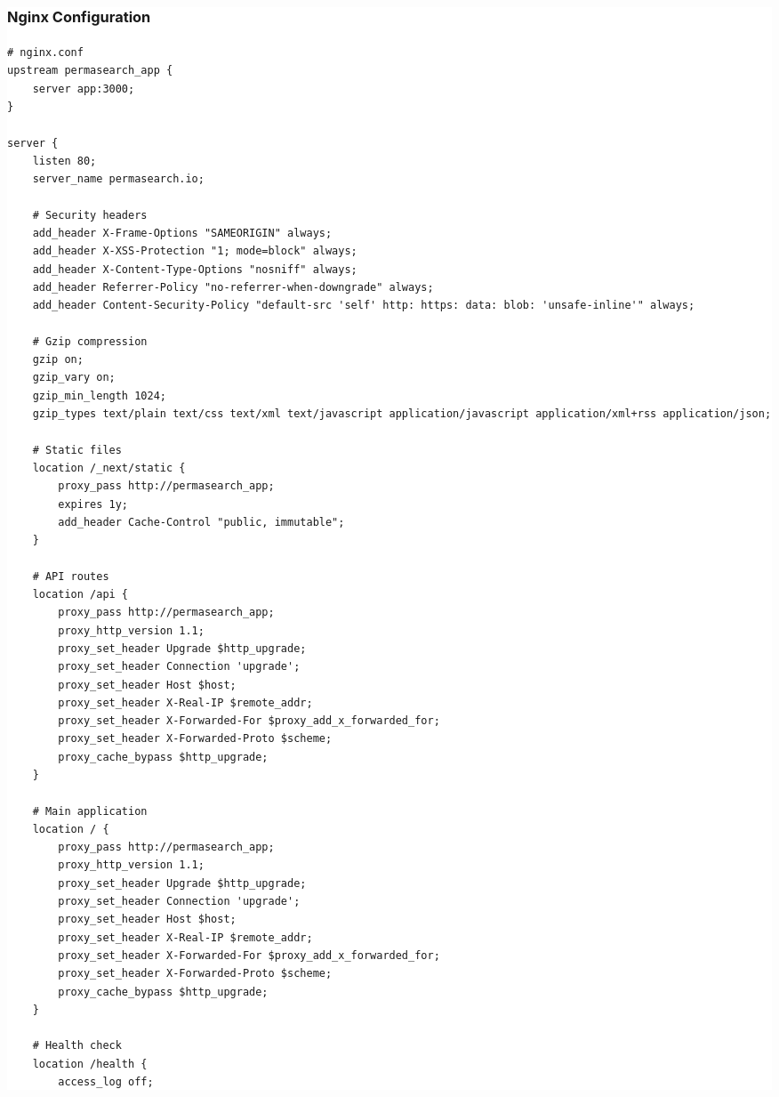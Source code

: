 ### Nginx Configuration

```nginx
# nginx.conf
upstream permasearch_app {
    server app:3000;
}

server {
    listen 80;
    server_name permasearch.io;

    # Security headers
    add_header X-Frame-Options "SAMEORIGIN" always;
    add_header X-XSS-Protection "1; mode=block" always;
    add_header X-Content-Type-Options "nosniff" always;
    add_header Referrer-Policy "no-referrer-when-downgrade" always;
    add_header Content-Security-Policy "default-src 'self' http: https: data: blob: 'unsafe-inline'" always;

    # Gzip compression
    gzip on;
    gzip_vary on;
    gzip_min_length 1024;
    gzip_types text/plain text/css text/xml text/javascript application/javascript application/xml+rss application/json;

    # Static files
    location /_next/static {
        proxy_pass http://permasearch_app;
        expires 1y;
        add_header Cache-Control "public, immutable";
    }

    # API routes
    location /api {
        proxy_pass http://permasearch_app;
        proxy_http_version 1.1;
        proxy_set_header Upgrade $http_upgrade;
        proxy_set_header Connection 'upgrade';
        proxy_set_header Host $host;
        proxy_set_header X-Real-IP $remote_addr;
        proxy_set_header X-Forwarded-For $proxy_add_x_forwarded_for;
        proxy_set_header X-Forwarded-Proto $scheme;
        proxy_cache_bypass $http_upgrade;
    }

    # Main application
    location / {
        proxy_pass http://permasearch_app;
        proxy_http_version 1.1;
        proxy_set_header Upgrade $http_upgrade;
        proxy_set_header Connection 'upgrade';
        proxy_set_header Host $host;
        proxy_set_header X-Real-IP $remote_addr;
        proxy_set_header X-Forwarded-For $proxy_add_x_forwarded_for;
        proxy_set_header X-Forwarded-Proto $scheme;
        proxy_cache_bypass $http_upgrade;
    }

    # Health check
    location /health {
        access_log off;
```